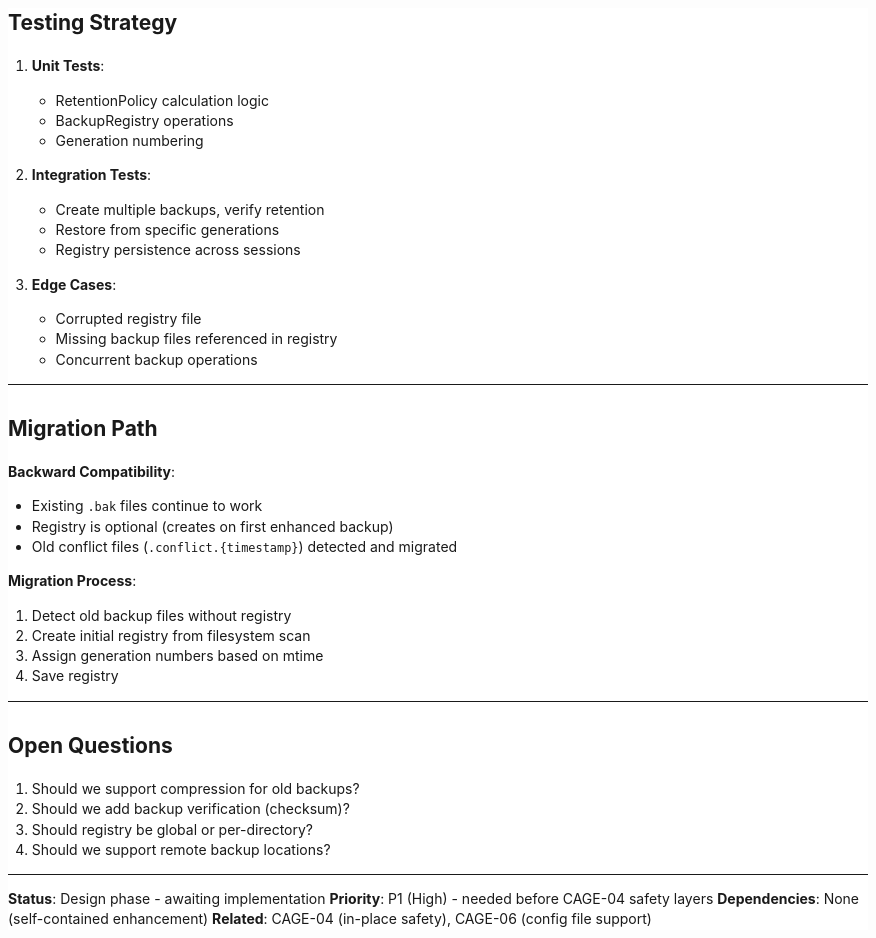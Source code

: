 ## Testing Strategy

1. **Unit Tests**:
   - RetentionPolicy calculation logic
   - BackupRegistry operations
   - Generation numbering

2. **Integration Tests**:
   - Create multiple backups, verify retention
   - Restore from specific generations
   - Registry persistence across sessions

3. **Edge Cases**:
   - Corrupted registry file
   - Missing backup files referenced in registry
   - Concurrent backup operations

---

## Migration Path

**Backward Compatibility**:
- Existing `.bak` files continue to work
- Registry is optional (creates on first enhanced backup)
- Old conflict files (`.conflict.{timestamp}`) detected and migrated

**Migration Process**:
1. Detect old backup files without registry
2. Create initial registry from filesystem scan
3. Assign generation numbers based on mtime
4. Save registry

---

## Open Questions

1. Should we support compression for old backups?
2. Should we add backup verification (checksum)?
3. Should registry be global or per-directory?
4. Should we support remote backup locations?

---

**Status**: Design phase - awaiting implementation
**Priority**: P1 (High) - needed before CAGE-04 safety layers
**Dependencies**: None (self-contained enhancement)
**Related**: CAGE-04 (in-place safety), CAGE-06 (config file support)